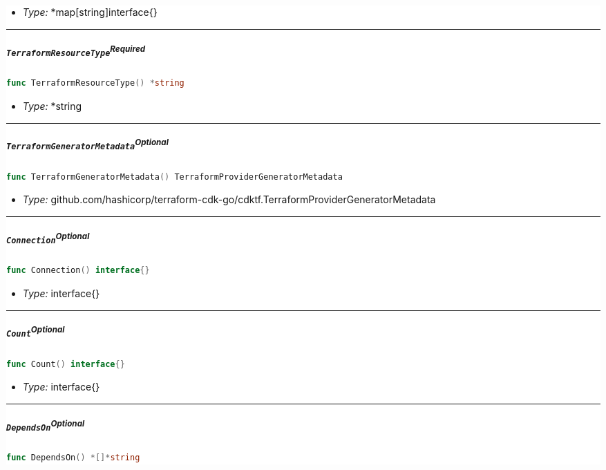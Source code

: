 - *Type:* *map[string]interface{}

---

##### `TerraformResourceType`<sup>Required</sup> <a name="TerraformResourceType" id="rhizo-co-terraform-provider-oci.dataSafeLibraryMaskingFormat.DataSafeLibraryMaskingFormat.property.terraformResourceType"></a>

```go
func TerraformResourceType() *string
```

- *Type:* *string

---

##### `TerraformGeneratorMetadata`<sup>Optional</sup> <a name="TerraformGeneratorMetadata" id="rhizo-co-terraform-provider-oci.dataSafeLibraryMaskingFormat.DataSafeLibraryMaskingFormat.property.terraformGeneratorMetadata"></a>

```go
func TerraformGeneratorMetadata() TerraformProviderGeneratorMetadata
```

- *Type:* github.com/hashicorp/terraform-cdk-go/cdktf.TerraformProviderGeneratorMetadata

---

##### `Connection`<sup>Optional</sup> <a name="Connection" id="rhizo-co-terraform-provider-oci.dataSafeLibraryMaskingFormat.DataSafeLibraryMaskingFormat.property.connection"></a>

```go
func Connection() interface{}
```

- *Type:* interface{}

---

##### `Count`<sup>Optional</sup> <a name="Count" id="rhizo-co-terraform-provider-oci.dataSafeLibraryMaskingFormat.DataSafeLibraryMaskingFormat.property.count"></a>

```go
func Count() interface{}
```

- *Type:* interface{}

---

##### `DependsOn`<sup>Optional</sup> <a name="DependsOn" id="rhizo-co-terraform-provider-oci.dataSafeLibraryMaskingFormat.DataSafeLibraryMaskingFormat.property.dependsOn"></a>

```go
func DependsOn() *[]*string
```
